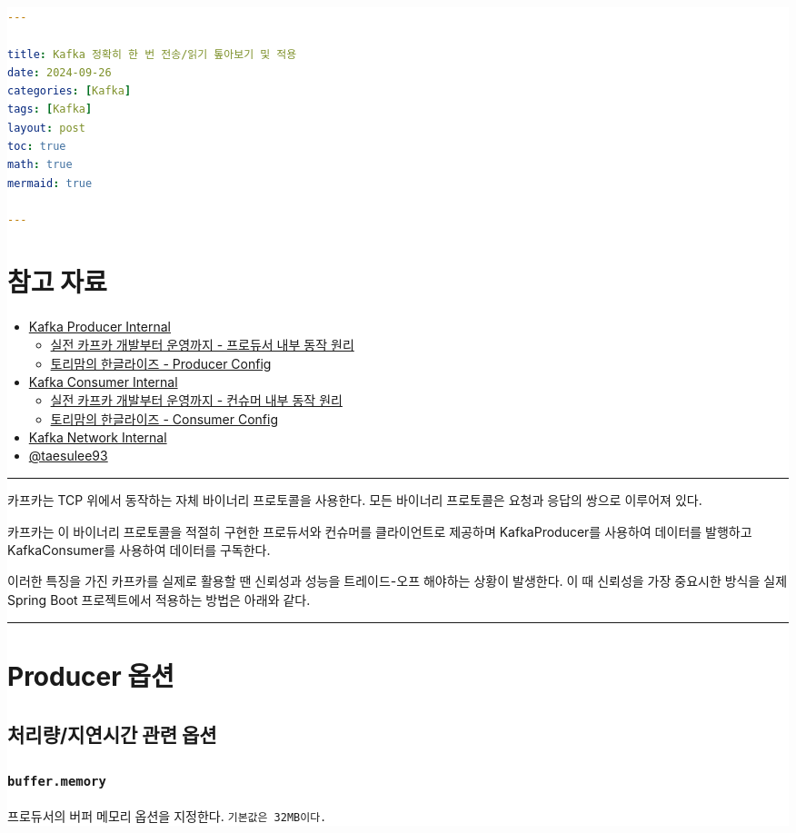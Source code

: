 ```yaml
---

title: Kafka 정확히 한 번 전송/읽기 톺아보기 및 적용
date: 2024-09-26
categories: [Kafka]
tags: [Kafka]
layout: post
toc: true
math: true
mermaid: true

---
```


# 참고 자료

- [Kafka Producer Internal](https://d2.naver.com/helloworld/6560422)
  - [실전 카프카 개발부터 운영까지 - 프로듀서 내부 동작 원리 ](https://github.com/mash-up-kr/S3A/blob/master/14th_kafka/dohyeon/CH5_%ED%94%84%EB%A1%9C%EB%93%80%EC%84%9C%EC%9D%98%20%EB%82%B4%EB%B6%80%20%EB%8F%99%EC%9E%91%20%EC%9B%90%EB%A6%AC%EC%99%80%20%EA%B5%AC%ED%98%84.md)
  - [토리맘의 한글라이즈 - Producer Config](https://godekdls.github.io/Apache%20Kafka/producer-configuration/)
- [Kafka Consumer Internal](https://d2.naver.com/helloworld/0974525)
  - [실전 카프카 개발부터 운영까지 - 컨슈머 내부 동작 원리 ](https://github.com/mash-up-kr/S3A/blob/master/14th_kafka/dohyeon/CH6_%EC%BB%A8%EC%8A%88%EB%A8%B8%EC%9D%98%20%EB%82%B4%EB%B6%80%20%EB%8F%99%EC%9E%91%20%EC%9B%90%EB%A6%AC%EC%99%80%20%EA%B5%AC%ED%98%84.md)
  - [토리맘의 한글라이즈 - Consumer Config](https://godekdls.github.io/Apache%20Kafka/consumer-configuration/)
- [Kafka Network Internal](https://d2.naver.com/helloworld/0853669)
- [@taesulee93](https://medium.com/@taesulee93/%EC%B9%B4%ED%94%84%EC%B9%B4-%ED%94%84%EB%A1%9C%EB%93%80%EC%84%9C-2495ff5dadef)

---

카프카는 TCP 위에서 동작하는 자체 바이너리 프로토콜을 사용한다. 모든 바이너리 프로토콜은 요청과 응답의 쌍으로 이루어져 있다.

카프카는 이 바이너리 프로토콜을 적절히 구현한 프로듀서와 컨슈머를 클라이언트로 제공하며 KafkaProducer를 사용하여 데이터를 발행하고 KafkaConsumer를 사용하여 데이터를 구독한다.

이러한 특징을 가진 카프카를 실제로 활용할 땐 신뢰성과 성능을 트레이드-오프 해야하는 상황이 발생한다. 이 때 신뢰성을 가장 중요시한 방식을 실제 Spring Boot 프로젝트에서 적용하는 방법은 아래와 같다.

---

# Producer 옵션

## 처리량/지연시간 관련 옵션

### `buffer.memory`

프로듀서의 버퍼 메모리 옵션을 지정한다. `기본값은 32MB이다.`
